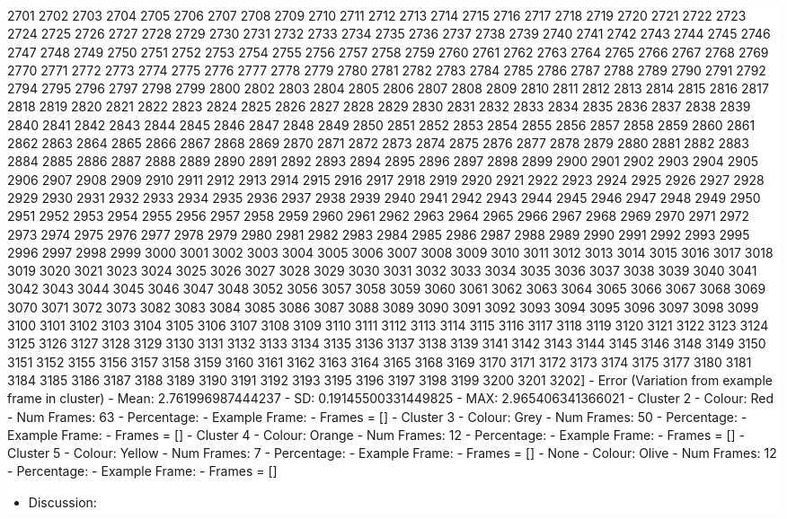 2701 2702 2703 2704 2705 2706 2707 2708 2709 2710 2711 2712 2713 2714 2715 2716 2717 2718 2719 2720 2721 2722 2723 2724 2725 2726 2727 2728 2729 2730 2731 2732 2733 2734 2735 2736 2737 2738 2739 2740 2741 2742 2743 2744 2745 2746 2747 2748 2749 2750 2751 2752 2753 2754 2755 2756 2757 2758 2759 2760 2761 2762 2763 2764 2765 2766 2767 2768 2769 2770 2771 2772 2773 2774 2775 2776 2777 2778 2779 2780 2781 2782 2783 2784 2785 2786 2787 2788 2789 2790 2791 2792 2794 2795 2796 2797 2798 2799 2800 2802 2803 2804 2805 2806 2807 2808 2809 2810 2811 2812 2813 2814 2815 2816 2817 2818 2819 2820 2821 2822 2823 2824 2825 2826 2827 2828 2829 2830 2831 2832 2833 2834 2835 2836 2837 2838 2839 2840 2841 2842 2843 2844 2845 2846 2847 2848 2849 2850 2851 2852 2853 2854 2855 2856 2857 2858 2859 2860 2861 2862 2863 2864 2865 2866 2867 2868 2869 2870 2871 2872 2873 2874 2875 2876 2877 2878 2879 2880 2881 2882 2883 2884 2885 2886 2887 2888 2889 2890 2891 2892 2893 2894 2895 2896 2897 2898 2899 2900 2901 2902 2903 2904 2905 2906 2907 2908 2909 2910 2911 2912 2913 2914 2915 2916 2917 2918 2919 2920 2921 2922 2923 2924 2925 2926 2927 2928 2929 2930 2931 2932 2933 2934 2935 2936 2937 2938 2939 2940 2941 2942 2943 2944 2945 2946 2947 2948 2949 2950 2951 2952 2953 2954 2955 2956 2957 2958 2959 2960 2961 2962 2963 2964 2965 2966 2967 2968 2969 2970 2971 2972 2973 2974 2975 2976 2977 2978 2979 2980 2981 2982 2983 2984 2985 2986 2987 2988 2989 2990 2991 2992 2993 2995 2996 2997 2998 2999 3000 3001 3002 3003 3004 3005 3006 3007 3008 3009 3010 3011 3012 3013 3014 3015 3016 3017 3018 3019 3020 3021 3023 3024 3025 3026 3027 3028 3029 3030 3031 3032 3033 3034 3035 3036 3037 3038 3039 3040 3041 3042 3043 3044 3045 3046 3047 3048 3052 3056 3057 3058 3059 3060 3061 3062 3063 3064 3065 3066 3067 3068 3069 3070 3071 3072 3073 3082 3083 3084 3085 3086 3087 3088 3089 3090 3091 3092 3093 3094 3095 3096 3097 3098 3099 3100 3101 3102 3103 3104 3105 3106 3107 3108 3109 3110 3111 3112 3113 3114 3115 3116 3117 3118 3119 3120 3121 3122 3123 3124 3125 3126 3127 3128 3129 3130 3131 3132 3133 3134 3135 3136 3137 3138 3139 3141 3142 3143 3144 3145 3146 3148 3149 3150 3151 3152 3155 3156 3157 3158 3159 3160 3161 3162 3163 3164 3165 3168 3169 3170 3171 3172 3173 3174 3175 3177 3180 3181 3184 3185 3186 3187 3188 3189 3190 3191 3192 3193 3195 3196 3197 3198 3199 3200 3201 3202]
		- Error (Variation from example frame in cluster)
			- Mean: 2.761996987444237
			- SD: 0.19145500331449825
			- MAX: 2.965406341366021
	- Cluster 2
		- Colour: Red
		- Num Frames: 63
		- Percentage:
		- Example Frame:
			- Frames = []
	- Cluster 3
		- Colour: Grey
		- Num Frames: 50
		- Percentage:
		- Example Frame:
			- Frames = []
	- Cluster 4
		- Colour: Orange
		- Num Frames: 12
		- Percentage:
		- Example Frame:
			- Frames = []
	- Cluster 5
		- Colour: Yellow
		- Num Frames: 7
		- Percentage:
		- Example Frame:
			- Frames = []
	- None
		- Colour: Olive
		- Num Frames: 12
		- Percentage:
		- Example Frame:
			- Frames = []
- Discussion:

